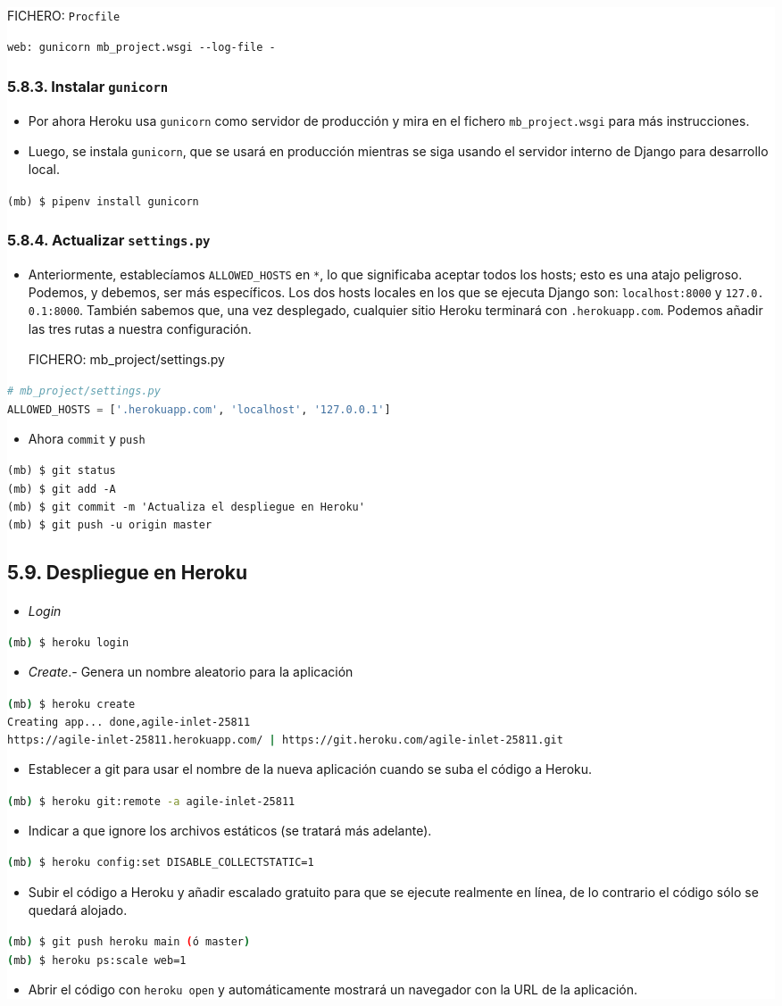 FICHERO: `Procfile`

```text
web: gunicorn mb_project.wsgi --log-file -
```

### 5.8.3. Instalar `gunicorn`
- Por ahora Heroku usa `gunicorn` como servidor de producción y mira en el fichero `mb_project.wsgi` para más instrucciones.

- Luego, se instala `gunicorn`, que se usará en producción mientras se siga usando el servidor interno de Django para desarrollo local.

```
(mb) $ pipenv install gunicorn
```


### 5.8.4. Actualizar `settings.py`
- Anteriormente, establecíamos `ALLOWED_HOSTS` en `*`, lo que significaba aceptar todos los hosts; esto es una atajo peligroso. Podemos, y debemos, ser más específicos. Los dos hosts locales en los que se ejecuta Django son: `localhost:8000` y `127.0.0.1:8000`. También sabemos que, una vez desplegado, cualquier sitio Heroku terminará con `.herokuapp.com`. Podemos añadir las tres rutas a nuestra configuración.


  FICHERO: mb_project/settings.py
```python
# mb_project/settings.py
ALLOWED_HOSTS = ['.herokuapp.com', 'localhost', '127.0.0.1']
```
- Ahora `commit` y `push`
```
(mb) $ git status
(mb) $ git add -A
(mb) $ git commit -m 'Actualiza el despliegue en Heroku'
(mb) $ git push -u origin master
```
## 5.9. Despliegue en Heroku
- *Login*
```bash
(mb) $ heroku login
```
- *Create*.- Genera un nombre aleatorio para la aplicación
```bash
(mb) $ heroku create
Creating app... done,agile-inlet-25811
https://agile-inlet-25811.herokuapp.com/ | https://git.heroku.com/agile-inlet-25811.git
```
- Establecer a git para usar el nombre de la nueva aplicación cuando se suba el código a Heroku.
```bash
(mb) $ heroku git:remote -a agile-inlet-25811
```
- Indicar a que ignore los archivos estáticos (se tratará más adelante).
```bash
(mb) $ heroku config:set DISABLE_COLLECTSTATIC=1
```
-  Subir el código a Heroku y añadir escalado gratuito para que se ejecute realmente en línea, de lo contrario el código sólo se quedará alojado.
```bash
(mb) $ git push heroku main (ó master)
(mb) $ heroku ps:scale web=1
```
- Abrir el código con `heroku open` y automáticamente mostrará un navegador con la URL de la aplicación.
